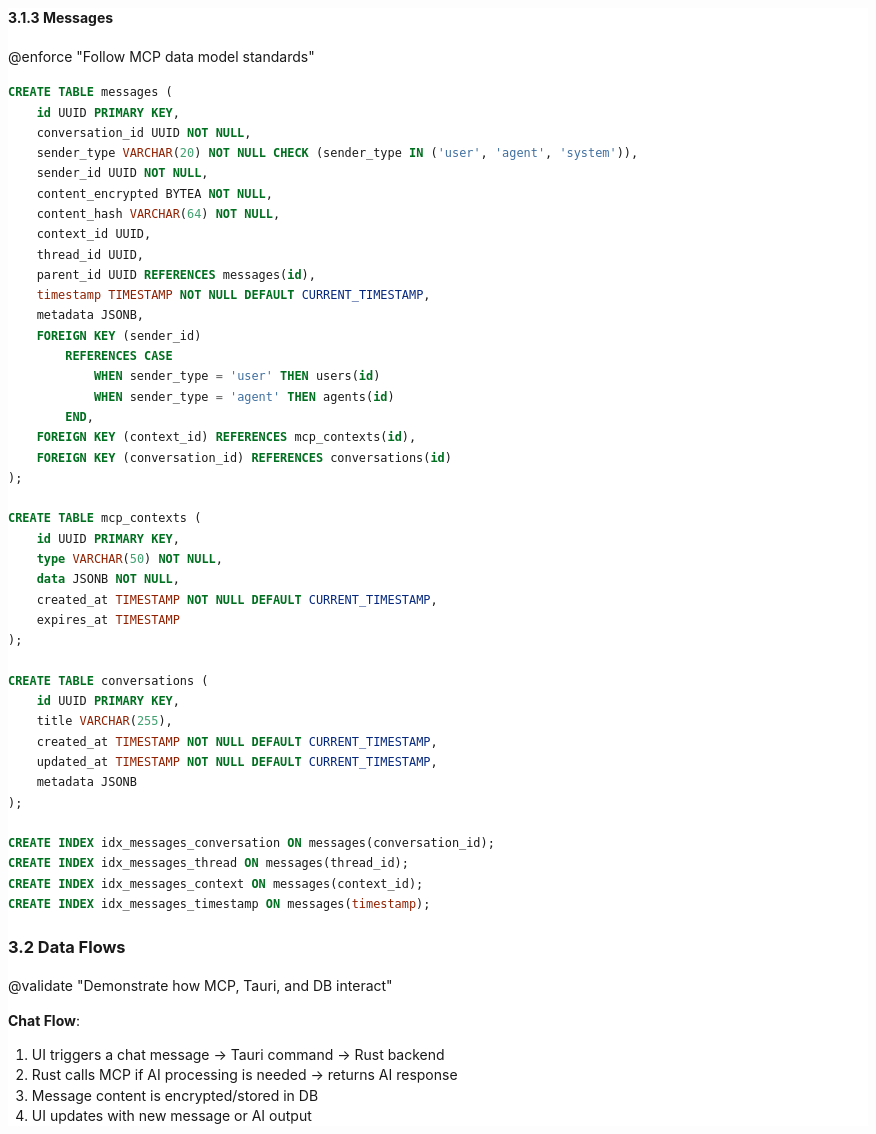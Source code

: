 #### 3.1.3 Messages
@enforce "Follow MCP data model standards"
```sql
CREATE TABLE messages (
    id UUID PRIMARY KEY,
    conversation_id UUID NOT NULL,
    sender_type VARCHAR(20) NOT NULL CHECK (sender_type IN ('user', 'agent', 'system')),
    sender_id UUID NOT NULL,
    content_encrypted BYTEA NOT NULL,
    content_hash VARCHAR(64) NOT NULL,
    context_id UUID,
    thread_id UUID,
    parent_id UUID REFERENCES messages(id),
    timestamp TIMESTAMP NOT NULL DEFAULT CURRENT_TIMESTAMP,
    metadata JSONB,
    FOREIGN KEY (sender_id) 
        REFERENCES CASE 
            WHEN sender_type = 'user' THEN users(id)
            WHEN sender_type = 'agent' THEN agents(id)
        END,
    FOREIGN KEY (context_id) REFERENCES mcp_contexts(id),
    FOREIGN KEY (conversation_id) REFERENCES conversations(id)
);

CREATE TABLE mcp_contexts (
    id UUID PRIMARY KEY,
    type VARCHAR(50) NOT NULL,
    data JSONB NOT NULL,
    created_at TIMESTAMP NOT NULL DEFAULT CURRENT_TIMESTAMP,
    expires_at TIMESTAMP
);

CREATE TABLE conversations (
    id UUID PRIMARY KEY,
    title VARCHAR(255),
    created_at TIMESTAMP NOT NULL DEFAULT CURRENT_TIMESTAMP,
    updated_at TIMESTAMP NOT NULL DEFAULT CURRENT_TIMESTAMP,
    metadata JSONB
);

CREATE INDEX idx_messages_conversation ON messages(conversation_id);
CREATE INDEX idx_messages_thread ON messages(thread_id);
CREATE INDEX idx_messages_context ON messages(context_id);
CREATE INDEX idx_messages_timestamp ON messages(timestamp);
```

### 3.2 Data Flows
@validate "Demonstrate how MCP, Tauri, and DB interact"

**Chat Flow**:
1. UI triggers a chat message → Tauri command → Rust backend  
2. Rust calls MCP if AI processing is needed → returns AI response  
3. Message content is encrypted/stored in DB  
4. UI updates with new message or AI output  
